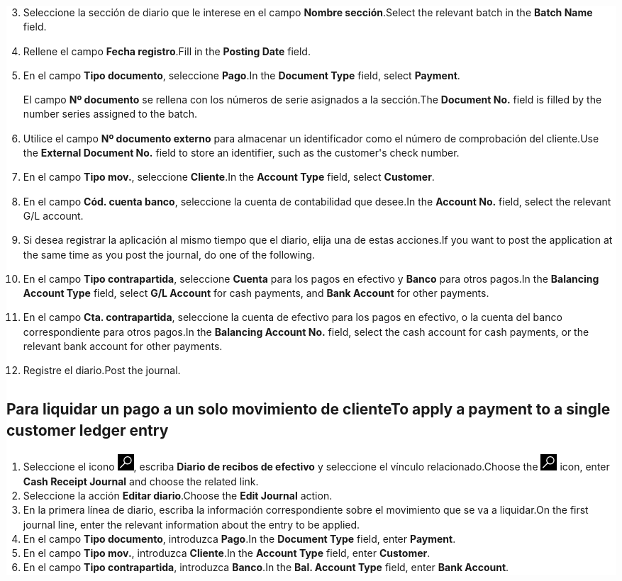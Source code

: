 3. <span data-ttu-id="822f7-125">Seleccione la sección de diario que le interese en el campo **Nombre sección**.</span><span class="sxs-lookup"><span data-stu-id="822f7-125">Select the relevant batch in the **Batch Name** field.</span></span>
4. <span data-ttu-id="822f7-126">Rellene el campo **Fecha registro**.</span><span class="sxs-lookup"><span data-stu-id="822f7-126">Fill in the **Posting Date** field.</span></span>  
5. <span data-ttu-id="822f7-127">En el campo **Tipo documento**, seleccione **Pago**.</span><span class="sxs-lookup"><span data-stu-id="822f7-127">In the **Document Type** field, select **Payment**.</span></span>

    <span data-ttu-id="822f7-128">El campo **Nº documento** se rellena con los números de serie asignados a la sección.</span><span class="sxs-lookup"><span data-stu-id="822f7-128">The **Document No.** field is filled by the number series assigned to the batch.</span></span>  
6. <span data-ttu-id="822f7-129">Utilice el campo **Nº documento externo** para almacenar un identificador como el número de comprobación del cliente.</span><span class="sxs-lookup"><span data-stu-id="822f7-129">Use the **External Document No.** field to store an identifier, such as the customer's check number.</span></span>
7. <span data-ttu-id="822f7-130">En el campo **Tipo mov.**, seleccione **Cliente**.</span><span class="sxs-lookup"><span data-stu-id="822f7-130">In the **Account Type** field, select **Customer**.</span></span>
8. <span data-ttu-id="822f7-131">En el campo **Cód. cuenta banco**, seleccione la cuenta de contabilidad que desee.</span><span class="sxs-lookup"><span data-stu-id="822f7-131">In the **Account No.** field, select the relevant G/L account.</span></span>
9. <span data-ttu-id="822f7-132">Si desea registrar la aplicación al mismo tiempo que el diario, elija una de estas acciones.</span><span class="sxs-lookup"><span data-stu-id="822f7-132">If you want to post the application at the same time as you post the journal, do one of the following.</span></span>
10. <span data-ttu-id="822f7-133">En el campo **Tipo contrapartida**, seleccione **Cuenta** para los pagos en efectivo y **Banco** para otros pagos.</span><span class="sxs-lookup"><span data-stu-id="822f7-133">In the **Balancing Account Type** field, select **G/L Account** for cash payments, and **Bank Account** for other payments.</span></span>
11. <span data-ttu-id="822f7-134">En el campo **Cta. contrapartida**, seleccione la cuenta de efectivo para los pagos en efectivo, o la cuenta del banco correspondiente para otros pagos.</span><span class="sxs-lookup"><span data-stu-id="822f7-134">In the **Balancing Account No.** field, select the cash account for cash payments, or the relevant bank account for other payments.</span></span>
12. <span data-ttu-id="822f7-135">Registre el diario.</span><span class="sxs-lookup"><span data-stu-id="822f7-135">Post the journal.</span></span>

## <a name="to-apply-a-payment-to-a-single-customer-ledger-entry"></a><span data-ttu-id="822f7-136">Para liquidar un pago a un solo movimiento de cliente</span><span class="sxs-lookup"><span data-stu-id="822f7-136">To apply a payment to a single customer ledger entry</span></span>
1. <span data-ttu-id="822f7-137">Seleccione el icono ![Buscar página o informe](media/ui-search/search_small.png "icono Buscar página o informe"), escriba **Diario de recibos de efectivo** y seleccione el vínculo relacionado.</span><span class="sxs-lookup"><span data-stu-id="822f7-137">Choose the ![Search for Page or Report](media/ui-search/search_small.png "Search for Page or Report icon") icon, enter **Cash Receipt Journal** and choose the related link.</span></span>
2. <span data-ttu-id="822f7-138">Seleccione la acción **Editar diario**.</span><span class="sxs-lookup"><span data-stu-id="822f7-138">Choose the **Edit Journal** action.</span></span>
3. <span data-ttu-id="822f7-139">En la primera línea de diario, escriba la información correspondiente sobre el movimiento que se va a liquidar.</span><span class="sxs-lookup"><span data-stu-id="822f7-139">On the first journal line, enter the relevant information about the entry to be applied.</span></span>
4. <span data-ttu-id="822f7-140">En el campo **Tipo documento**, introduzca **Pago**.</span><span class="sxs-lookup"><span data-stu-id="822f7-140">In the **Document Type** field, enter **Payment**.</span></span>
5. <span data-ttu-id="822f7-141">En el campo **Tipo mov.**, introduzca **Cliente**.</span><span class="sxs-lookup"><span data-stu-id="822f7-141">In the **Account Type** field, enter **Customer**.</span></span>
6. <span data-ttu-id="822f7-142">En el campo **Tipo contrapartida**, introduzca **Banco**.</span><span class="sxs-lookup"><span data-stu-id="822f7-142">In the **Bal. Account Type** field, enter **Bank Account**.</span></span>
